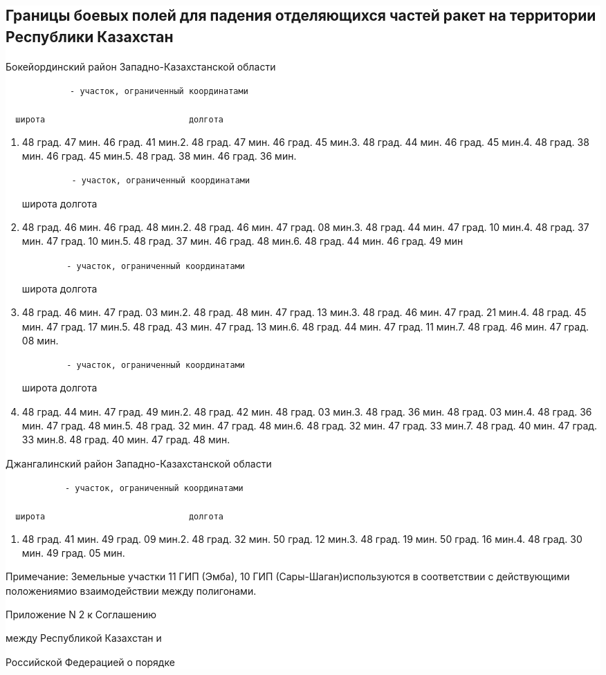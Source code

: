 ## Границы боевых полей для падения отделяющихся частей ракет на территории Республики Казахстан

Бокейординский район Западно-Казахстанской области

                 - участок, ограниченный координатами

      широта                             долгота

1. 48 град. 47 мин.                   46 град. 41 мин.2. 48 град. 47 мин.                   46 град. 45 мин.3. 48 град. 44 мин.                   46 град. 45 мин.4. 48 град. 38 мин.                   46 град. 45 мин.5. 48 град. 38 мин.                   46 град. 36 мин.

                 - участок, ограниченный координатами

      широта                             долгота

1. 48 град. 46 мин.                   46 град. 48 мин.2. 48 град. 46 мин.                   47 град. 08 мин.3. 48 град. 44 мин.                   47 град. 10 мин.4. 48 град. 37 мин.                   47 град. 10 мин.5. 48 град. 37 мин.                   46 град. 48 мин.6. 48 град. 44 мин.                   46 град. 49 мин

                - участок, ограниченный координатами

      широта                             долгота

1. 48 град. 46 мин.                   47 град. 03 мин.2. 48 град. 48 мин.                   47 град. 13 мин.3. 48 град. 46 мин.                   47 град. 21 мин.4. 48 град. 45 мин.                   47 град. 17 мин.5. 48 град. 43 мин.                   47 град. 13 мин.6. 48 град. 44 мин.                   47 град. 11 мин.7. 48 град. 46 мин.                   47 град. 08 мин.

                - участок, ограниченный координатами

      широта                             долгота

1. 48 град. 44 мин.                   47 град. 49 мин.2. 48 град. 42 мин.                   48 град. 03 мин.3. 48 град. 36 мин.                   48 град. 03 мин.4. 48 град. 36 мин.                   47 град. 48 мин.5. 48 град. 32 мин.                   47 град. 48 мин.6. 48 град. 32 мин.                   47 град. 33 мин.7. 48 град. 40 мин.                   47 град. 33 мин.8. 48 град. 40 мин.                   47 град. 48 мин.

Джангалинский район Западно-Казахстанской области

                - участок, ограниченный координатами

      широта                             долгота

1. 48 град. 41 мин.                   49 град. 09 мин.2. 48 град. 32 мин.                   50 град. 12 мин.3. 48 град. 19 мин.                   50 град. 16 мин.4. 48 град. 30 мин.                   49 град. 05 мин.

Примечание: Земельные участки 11 ГИП (Эмба), 10 ГИП (Сары-Шаган)используются в соответствии с действующими положениямио взаимодействии между полигонами.

Приложение N 2 к Соглашению

между Республикой Казахстан и

Российской Федерацией о порядке
